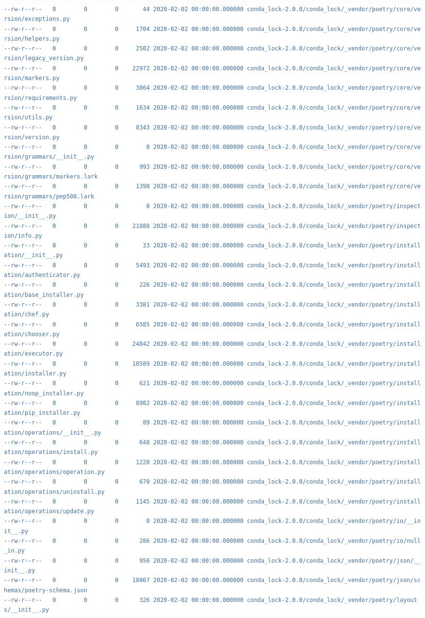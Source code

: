 ```diff
--rw-r--r--   0        0        0       44 2020-02-02 00:00:00.000000 conda_lock-2.0.0/conda_lock/_vendor/poetry/core/version/exceptions.py
--rw-r--r--   0        0        0     1704 2020-02-02 00:00:00.000000 conda_lock-2.0.0/conda_lock/_vendor/poetry/core/version/helpers.py
--rw-r--r--   0        0        0     2502 2020-02-02 00:00:00.000000 conda_lock-2.0.0/conda_lock/_vendor/poetry/core/version/legacy_version.py
--rw-r--r--   0        0        0    22972 2020-02-02 00:00:00.000000 conda_lock-2.0.0/conda_lock/_vendor/poetry/core/version/markers.py
--rw-r--r--   0        0        0     3864 2020-02-02 00:00:00.000000 conda_lock-2.0.0/conda_lock/_vendor/poetry/core/version/requirements.py
--rw-r--r--   0        0        0     1634 2020-02-02 00:00:00.000000 conda_lock-2.0.0/conda_lock/_vendor/poetry/core/version/utils.py
--rw-r--r--   0        0        0     8343 2020-02-02 00:00:00.000000 conda_lock-2.0.0/conda_lock/_vendor/poetry/core/version/version.py
--rw-r--r--   0        0        0        0 2020-02-02 00:00:00.000000 conda_lock-2.0.0/conda_lock/_vendor/poetry/core/version/grammars/__init__.py
--rw-r--r--   0        0        0      993 2020-02-02 00:00:00.000000 conda_lock-2.0.0/conda_lock/_vendor/poetry/core/version/grammars/markers.lark
--rw-r--r--   0        0        0     1398 2020-02-02 00:00:00.000000 conda_lock-2.0.0/conda_lock/_vendor/poetry/core/version/grammars/pep508.lark
--rw-r--r--   0        0        0        0 2020-02-02 00:00:00.000000 conda_lock-2.0.0/conda_lock/_vendor/poetry/inspection/__init__.py
--rw-r--r--   0        0        0    21888 2020-02-02 00:00:00.000000 conda_lock-2.0.0/conda_lock/_vendor/poetry/inspection/info.py
--rw-r--r--   0        0        0       33 2020-02-02 00:00:00.000000 conda_lock-2.0.0/conda_lock/_vendor/poetry/installation/__init__.py
--rw-r--r--   0        0        0     5493 2020-02-02 00:00:00.000000 conda_lock-2.0.0/conda_lock/_vendor/poetry/installation/authenticator.py
--rw-r--r--   0        0        0      226 2020-02-02 00:00:00.000000 conda_lock-2.0.0/conda_lock/_vendor/poetry/installation/base_installer.py
--rw-r--r--   0        0        0     3381 2020-02-02 00:00:00.000000 conda_lock-2.0.0/conda_lock/_vendor/poetry/installation/chef.py
--rw-r--r--   0        0        0     6585 2020-02-02 00:00:00.000000 conda_lock-2.0.0/conda_lock/_vendor/poetry/installation/chooser.py
--rw-r--r--   0        0        0    24842 2020-02-02 00:00:00.000000 conda_lock-2.0.0/conda_lock/_vendor/poetry/installation/executor.py
--rw-r--r--   0        0        0    18589 2020-02-02 00:00:00.000000 conda_lock-2.0.0/conda_lock/_vendor/poetry/installation/installer.py
--rw-r--r--   0        0        0      621 2020-02-02 00:00:00.000000 conda_lock-2.0.0/conda_lock/_vendor/poetry/installation/noop_installer.py
--rw-r--r--   0        0        0     8982 2020-02-02 00:00:00.000000 conda_lock-2.0.0/conda_lock/_vendor/poetry/installation/pip_installer.py
--rw-r--r--   0        0        0       89 2020-02-02 00:00:00.000000 conda_lock-2.0.0/conda_lock/_vendor/poetry/installation/operations/__init__.py
--rw-r--r--   0        0        0      648 2020-02-02 00:00:00.000000 conda_lock-2.0.0/conda_lock/_vendor/poetry/installation/operations/install.py
--rw-r--r--   0        0        0     1220 2020-02-02 00:00:00.000000 conda_lock-2.0.0/conda_lock/_vendor/poetry/installation/operations/operation.py
--rw-r--r--   0        0        0      670 2020-02-02 00:00:00.000000 conda_lock-2.0.0/conda_lock/_vendor/poetry/installation/operations/uninstall.py
--rw-r--r--   0        0        0     1145 2020-02-02 00:00:00.000000 conda_lock-2.0.0/conda_lock/_vendor/poetry/installation/operations/update.py
--rw-r--r--   0        0        0        0 2020-02-02 00:00:00.000000 conda_lock-2.0.0/conda_lock/_vendor/poetry/io/__init__.py
--rw-r--r--   0        0        0      286 2020-02-02 00:00:00.000000 conda_lock-2.0.0/conda_lock/_vendor/poetry/io/null_io.py
--rw-r--r--   0        0        0      956 2020-02-02 00:00:00.000000 conda_lock-2.0.0/conda_lock/_vendor/poetry/json/__init__.py
--rw-r--r--   0        0        0    18867 2020-02-02 00:00:00.000000 conda_lock-2.0.0/conda_lock/_vendor/poetry/json/schemas/poetry-schema.json
--rw-r--r--   0        0        0      326 2020-02-02 00:00:00.000000 conda_lock-2.0.0/conda_lock/_vendor/poetry/layouts/__init__.py
```